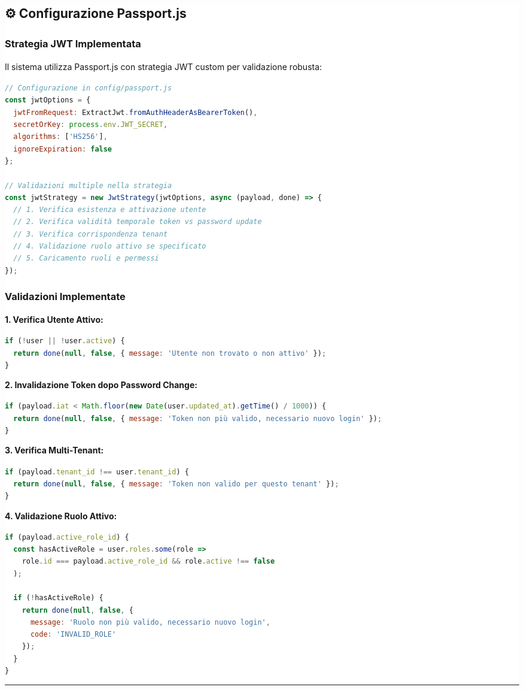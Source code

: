 
## ⚙️ Configurazione Passport.js

### Strategia JWT Implementata

Il sistema utilizza Passport.js con strategia JWT custom per validazione robusta:

```javascript
// Configurazione in config/passport.js
const jwtOptions = {
  jwtFromRequest: ExtractJwt.fromAuthHeaderAsBearerToken(),
  secretOrKey: process.env.JWT_SECRET,
  algorithms: ['HS256'],
  ignoreExpiration: false
};

// Validazioni multiple nella strategia
const jwtStrategy = new JwtStrategy(jwtOptions, async (payload, done) => {
  // 1. Verifica esistenza e attivazione utente
  // 2. Verifica validità temporale token vs password update
  // 3. Verifica corrispondenza tenant
  // 4. Validazione ruolo attivo se specificato
  // 5. Caricamento ruoli e permessi
});
```

### Validazioni Implementate

**1. Verifica Utente Attivo:**
```javascript
if (!user || !user.active) {
  return done(null, false, { message: 'Utente non trovato o non attivo' });
}
```

**2. Invalidazione Token dopo Password Change:**
```javascript
if (payload.iat < Math.floor(new Date(user.updated_at).getTime() / 1000)) {
  return done(null, false, { message: 'Token non più valido, necessario nuovo login' });
}
```

**3. Verifica Multi-Tenant:**
```javascript
if (payload.tenant_id !== user.tenant_id) {
  return done(null, false, { message: 'Token non valido per questo tenant' });
}
```

**4. Validazione Ruolo Attivo:**
```javascript
if (payload.active_role_id) {
  const hasActiveRole = user.roles.some(role => 
    role.id === payload.active_role_id && role.active !== false
  );
  
  if (!hasActiveRole) {
    return done(null, false, { 
      message: 'Ruolo non più valido, necessario nuovo login',
      code: 'INVALID_ROLE'
    });
  }
}
```

---